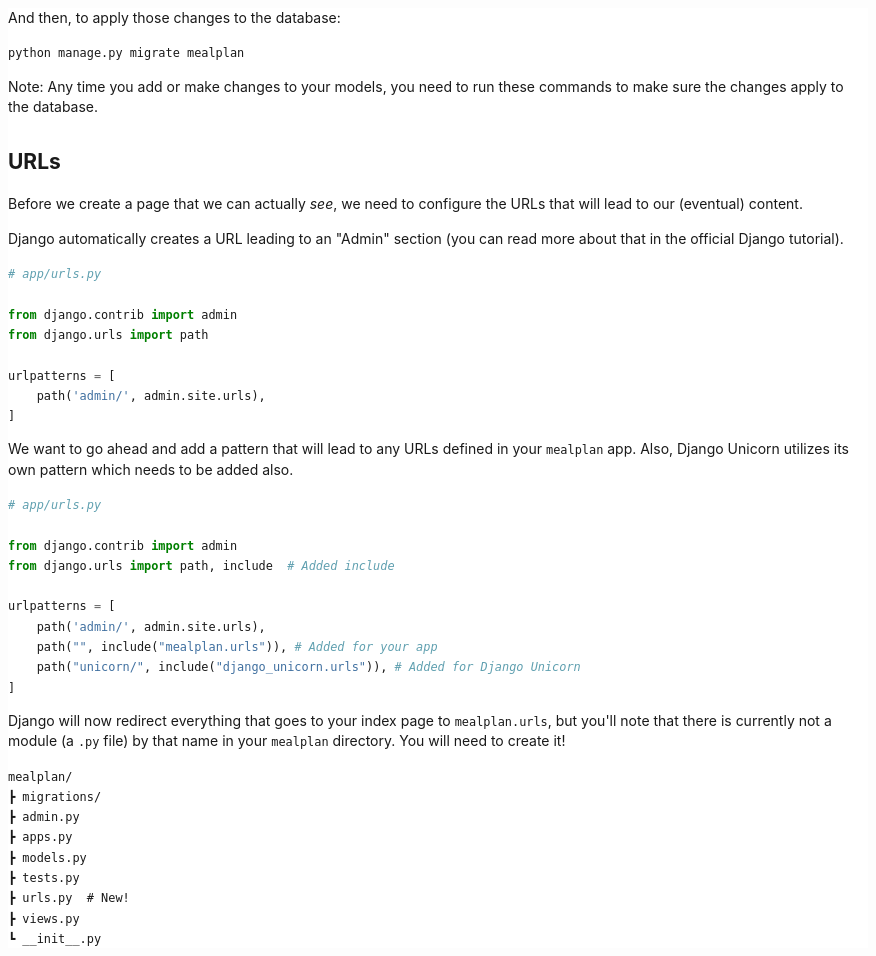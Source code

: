 And then, to apply those changes to the database:

```shell
python manage.py migrate mealplan
```

Note: Any time you add or make changes to your models, you need to run these commands to make sure the changes apply to the database.

## URLs

Before we create a page that we can actually _see_, we need to configure the URLs that will lead to our (eventual) content.

Django automatically creates a URL leading to an "Admin" section (you can read more about that in the official Django tutorial).

```python
# app/urls.py

from django.contrib import admin
from django.urls import path

urlpatterns = [
    path('admin/', admin.site.urls),
]
```

We want to go ahead and add a pattern that will lead to any URLs defined in your `mealplan` app. Also, Django Unicorn utilizes its own pattern which needs to be added also.

```python
# app/urls.py

from django.contrib import admin
from django.urls import path, include  # Added include

urlpatterns = [
	path('admin/', admin.site.urls),
	path("", include("mealplan.urls")), # Added for your app
	path("unicorn/", include("django_unicorn.urls")), # Added for Django Unicorn
]
```

Django will now redirect everything that goes to your index page to `mealplan.urls`, but you'll note that there is currently not a module (a `.py` file) by that name in your `mealplan` directory. You will need to create it!

```
mealplan/   
┣ migrations/  
┣ admin.py  
┣ apps.py  
┣ models.py  
┣ tests.py  
┣ urls.py  # New!
┣ views.py  
┗ __init__.py
```
